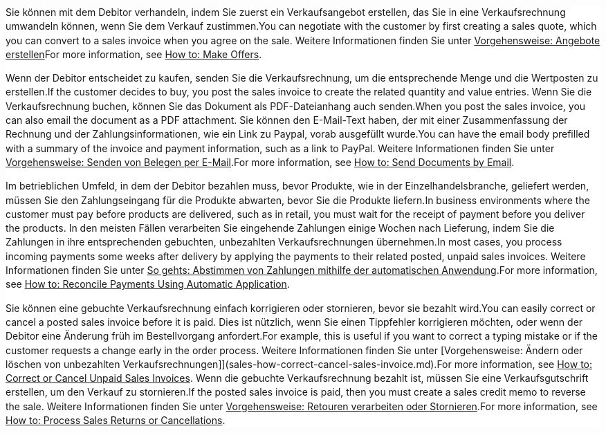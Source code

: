 <span data-ttu-id="e99bb-111">Sie können mit dem Debitor verhandeln, indem Sie zuerst ein Verkaufsangebot erstellen, das Sie in eine Verkaufsrechnung umwandeln können, wenn Sie dem Verkauf zustimmen.</span><span class="sxs-lookup"><span data-stu-id="e99bb-111">You can negotiate with the customer by first creating a sales quote, which you can convert to a sales invoice when you agree on the sale.</span></span> <span data-ttu-id="e99bb-112">Weitere Informationen finden Sie unter [Vorgehensweise: Angebote erstellen](sales-how-make-offers.md)</span><span class="sxs-lookup"><span data-stu-id="e99bb-112">For more information, see [How to: Make Offers](sales-how-make-offers.md).</span></span>

<span data-ttu-id="e99bb-113">Wenn der Debitor entscheidet zu kaufen, senden Sie die Verkaufsrechnung, um die entsprechende Menge und die Wertposten zu erstellen.</span><span class="sxs-lookup"><span data-stu-id="e99bb-113">If the customer decides to buy, you post the sales invoice to create the related quantity and value entries.</span></span> <span data-ttu-id="e99bb-114">Wenn Sie die Verkaufsrechnung buchen, können Sie das Dokument als PDF-Dateianhang auch senden.</span><span class="sxs-lookup"><span data-stu-id="e99bb-114">When you post the sales invoice, you can also email the document as a PDF attachment.</span></span> <span data-ttu-id="e99bb-115">Sie können den E-Mail-Text haben, der mit einer Zusammenfassung der Rechnung und der Zahlungsinformationen, wie ein Link zu Paypal, vorab ausgefüllt wurde.</span><span class="sxs-lookup"><span data-stu-id="e99bb-115">You can have the email body prefilled with a summary of the invoice and payment information, such as a link to PayPal.</span></span> <span data-ttu-id="e99bb-116">Weitere Informationen finden Sie unter [Vorgehensweise: Senden von Belegen per E-Mail](ui-how-send-documents-email.md).</span><span class="sxs-lookup"><span data-stu-id="e99bb-116">For more information, see [How to: Send Documents by Email](ui-how-send-documents-email.md).</span></span>

<span data-ttu-id="e99bb-117">Im betrieblichen Umfeld, in dem der Debitor bezahlen muss, bevor Produkte, wie in der Einzelhandelsbranche, geliefert werden, müssen Sie den Zahlungseingang für die Produkte abwarten, bevor Sie die Produkte liefern.</span><span class="sxs-lookup"><span data-stu-id="e99bb-117">In business environments where the customer must pay before products are delivered, such as in retail, you must wait for the receipt of payment before you deliver the products.</span></span> <span data-ttu-id="e99bb-118">In den meisten Fällen verarbeiten Sie eingehende Zahlungen einige Wochen nach Lieferung, indem Sie die Zahlungen in ihre entsprechenden gebuchten, unbezahlten Verkaufsrechnungen übernehmen.</span><span class="sxs-lookup"><span data-stu-id="e99bb-118">In most cases, you process incoming payments some weeks after delivery by applying the payments to their related posted, unpaid sales invoices.</span></span> <span data-ttu-id="e99bb-119">Weitere Informationen finden Sie unter [So gehts: Abstimmen von Zahlungen mithilfe der automatischen Anwendung](receivables-how-reconcile-payments-auto-application.md).</span><span class="sxs-lookup"><span data-stu-id="e99bb-119">For more information, see [How to: Reconcile Payments Using Automatic Application](receivables-how-reconcile-payments-auto-application.md).</span></span>

<span data-ttu-id="e99bb-120">Sie können eine gebuchte Verkaufsrechnung einfach korrigieren oder stornieren, bevor sie bezahlt wird.</span><span class="sxs-lookup"><span data-stu-id="e99bb-120">You can easily correct or cancel a posted sales invoice before it is paid.</span></span> <span data-ttu-id="e99bb-121">Dies ist nützlich, wenn Sie einen Tippfehler korrigieren möchten, oder wenn der Debitor eine Änderung früh im Bestellvorgang anfordert.</span><span class="sxs-lookup"><span data-stu-id="e99bb-121">For example, this is useful if you want to correct a typing mistake or if the customer requests a change early in the order process.</span></span> <span data-ttu-id="e99bb-122">Weitere Informationen finden Sie unter [Vorgehensweise: Ändern oder löschen von unbezahlten Verkaufsrechnungen]](sales-how-correct-cancel-sales-invoice.md).</span><span class="sxs-lookup"><span data-stu-id="e99bb-122">For more information, see [How to: Correct or Cancel Unpaid Sales Invoices](sales-how-correct-cancel-sales-invoice.md).</span></span> <span data-ttu-id="e99bb-123">Wenn die gebuchte Verkaufsrechnung bezahlt ist, müssen Sie eine Verkaufsgutschrift erstellen, um den Verkauf zu stornieren.</span><span class="sxs-lookup"><span data-stu-id="e99bb-123">If the posted sales invoice is paid, then you must create a sales credit memo to reverse the sale.</span></span> <span data-ttu-id="e99bb-124">Weitere Informationen finden Sie unter [Vorgehensweise: Retouren verarbeiten oder Stornieren](sales-how-process-sales-returns-cancellations.md).</span><span class="sxs-lookup"><span data-stu-id="e99bb-124">For more information, see [How to: Process Sales Returns or Cancellations](sales-how-process-sales-returns-cancellations.md).</span></span>
